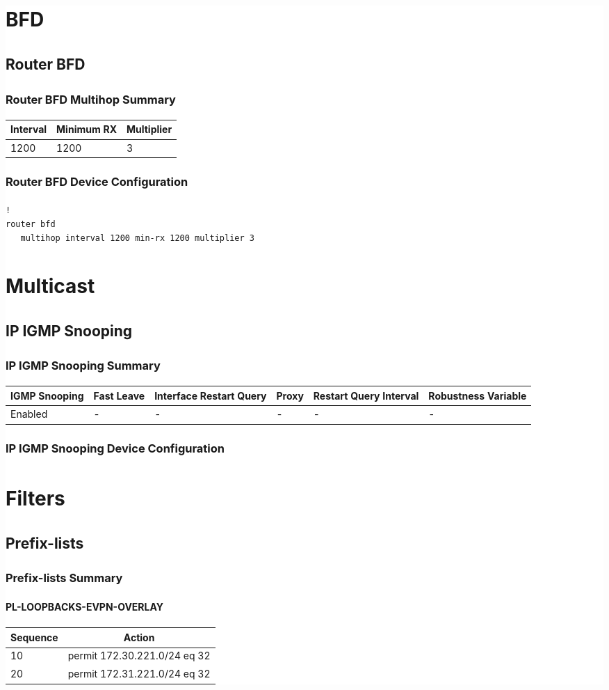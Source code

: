 # BFD

## Router BFD

### Router BFD Multihop Summary

| Interval | Minimum RX | Multiplier |
| -------- | ---------- | ---------- |
| 1200 | 1200 | 3 |

### Router BFD Device Configuration

```eos
!
router bfd
   multihop interval 1200 min-rx 1200 multiplier 3
```

# Multicast

## IP IGMP Snooping

### IP IGMP Snooping Summary

| IGMP Snooping | Fast Leave | Interface Restart Query | Proxy | Restart Query Interval | Robustness Variable |
| ------------- | ---------- | ----------------------- | ----- | ---------------------- | ------------------- |
| Enabled | - | - | - | - | - |

### IP IGMP Snooping Device Configuration

```eos
```

# Filters

## Prefix-lists

### Prefix-lists Summary

#### PL-LOOPBACKS-EVPN-OVERLAY

| Sequence | Action |
| -------- | ------ |
| 10 | permit 172.30.221.0/24 eq 32 |
| 20 | permit 172.31.221.0/24 eq 32 |
